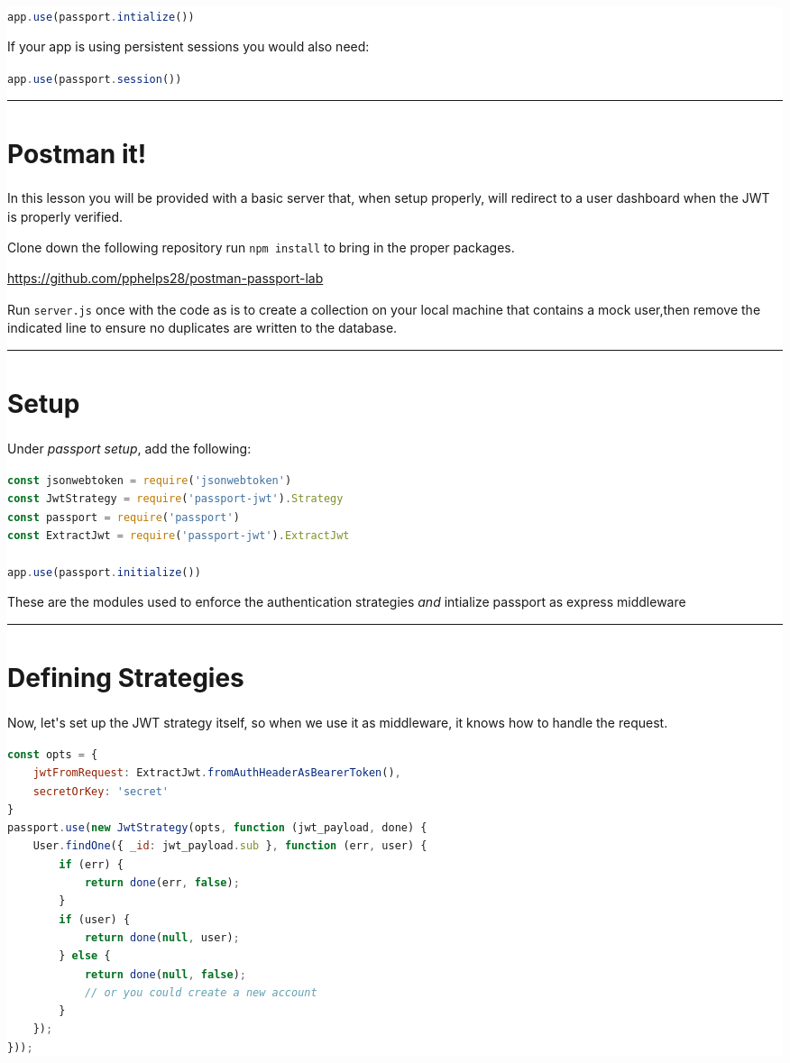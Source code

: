 ```javascript
app.use(passport.intialize())
```

If your app is using persistent sessions you would also need:

```javascript
app.use(passport.session())
```

---

# Postman it!

In this lesson you will be provided with a basic server that, when setup properly, will redirect to a user dashboard when the JWT is properly verified. 

Clone down the following repository run `npm install` to bring in the proper packages.

https://github.com/pphelps28/postman-passport-lab

Run `server.js` once with the code as is to create a collection on your local machine that contains a mock user,then remove the indicated line to ensure no duplicates are written to the database.

---

# Setup

Under *passport setup*, add the following:

```javascript
const jsonwebtoken = require('jsonwebtoken')
const JwtStrategy = require('passport-jwt').Strategy
const passport = require('passport')
const ExtractJwt = require('passport-jwt').ExtractJwt

app.use(passport.initialize())
```
These are the modules used to enforce the authentication strategies *and* intialize passport as express middleware

---

# Defining Strategies
Now, let's set up the JWT strategy itself, so when we use it as middleware, it knows how to handle the request.

```javascript
const opts = {
    jwtFromRequest: ExtractJwt.fromAuthHeaderAsBearerToken(),
    secretOrKey: 'secret'
}
passport.use(new JwtStrategy(opts, function (jwt_payload, done) {
    User.findOne({ _id: jwt_payload.sub }, function (err, user) {
        if (err) {
            return done(err, false);
        }
        if (user) {
            return done(null, user);
        } else {
            return done(null, false);
            // or you could create a new account
        }
    });
}));
```